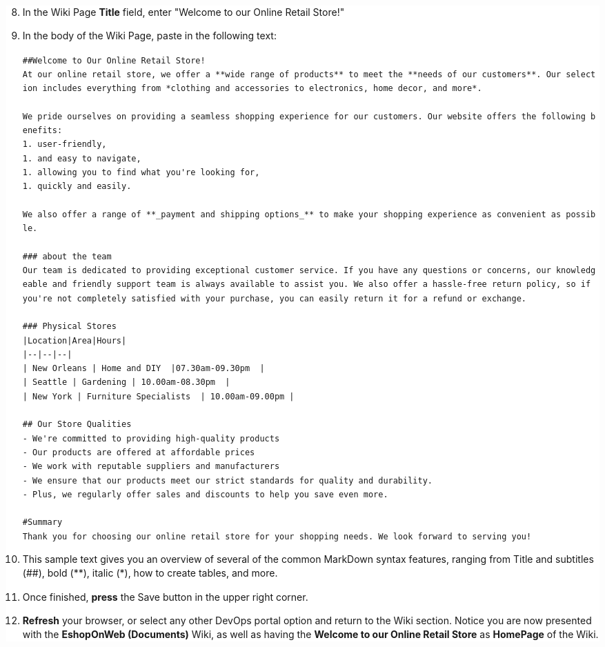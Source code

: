 8. In the Wiki Page **Title** field, enter "Welcome to our Online Retail Store!"

9. In the body of the Wiki Page, paste in the following text:

    ```text
    ##Welcome to Our Online Retail Store!
    At our online retail store, we offer a **wide range of products** to meet the **needs of our customers**. Our selection includes everything from *clothing and accessories to electronics, home decor, and more*.
    
    We pride ourselves on providing a seamless shopping experience for our customers. Our website offers the following benefits:
    1. user-friendly,
    1. and easy to navigate, 
    1. allowing you to find what you're looking for,
    1. quickly and easily. 
    
    We also offer a range of **_payment and shipping options_** to make your shopping experience as convenient as possible.
    
    ### about the team
    Our team is dedicated to providing exceptional customer service. If you have any questions or concerns, our knowledgeable and friendly support team is always available to assist you. We also offer a hassle-free return policy, so if you're not completely satisfied with your purchase, you can easily return it for a refund or exchange.
    
    ### Physical Stores
    |Location|Area|Hours|
    |--|--|--|
    | New Orleans | Home and DIY  |07.30am-09.30pm  |
    | Seattle | Gardening | 10.00am-08.30pm  |
    | New York | Furniture Specialists  | 10.00am-09.00pm |
    
    ## Our Store Qualities
    - We're committed to providing high-quality products
    - Our products are offered at affordable prices 
    - We work with reputable suppliers and manufacturers 
    - We ensure that our products meet our strict standards for quality and durability. 
    - Plus, we regularly offer sales and discounts to help you save even more.
    
    #Summary
    Thank you for choosing our online retail store for your shopping needs. We look forward to serving you!
    ```

10. This sample text gives you an overview of several of the common MarkDown syntax features, ranging from Title and subtitles (##), bold (**), italic (*), how to create tables, and more.

11. Once finished, **press** the Save button in the upper right corner.

12. **Refresh** your browser, or select any other DevOps portal option and return to the Wiki section. Notice you are now presented with the **EshopOnWeb (Documents)** Wiki, as well as having the **Welcome to our Online Retail Store** as **HomePage** of the Wiki.
